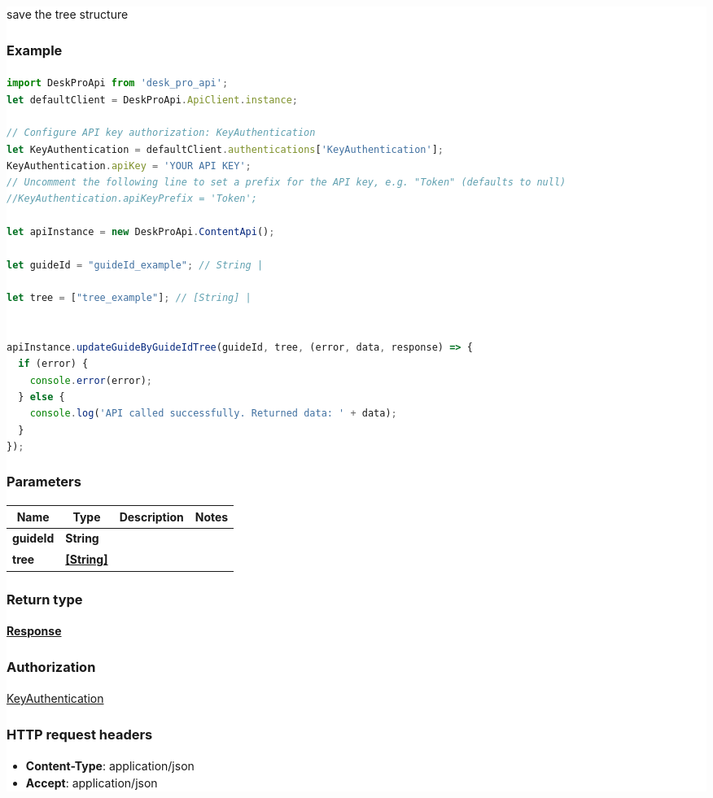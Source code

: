 

save the tree structure

### Example
```javascript
import DeskProApi from 'desk_pro_api';
let defaultClient = DeskProApi.ApiClient.instance;

// Configure API key authorization: KeyAuthentication
let KeyAuthentication = defaultClient.authentications['KeyAuthentication'];
KeyAuthentication.apiKey = 'YOUR API KEY';
// Uncomment the following line to set a prefix for the API key, e.g. "Token" (defaults to null)
//KeyAuthentication.apiKeyPrefix = 'Token';

let apiInstance = new DeskProApi.ContentApi();

let guideId = "guideId_example"; // String | 

let tree = ["tree_example"]; // [String] | 


apiInstance.updateGuideByGuideIdTree(guideId, tree, (error, data, response) => {
  if (error) {
    console.error(error);
  } else {
    console.log('API called successfully. Returned data: ' + data);
  }
});
```

### Parameters

Name | Type | Description  | Notes
------------- | ------------- | ------------- | -------------
 **guideId** | **String**|  | 
 **tree** | [**[String]**](String.md)|  | 

### Return type

[**Response**](Response.md)

### Authorization

[KeyAuthentication](../README.md#KeyAuthentication)

### HTTP request headers

 - **Content-Type**: application/json
 - **Accept**: application/json

